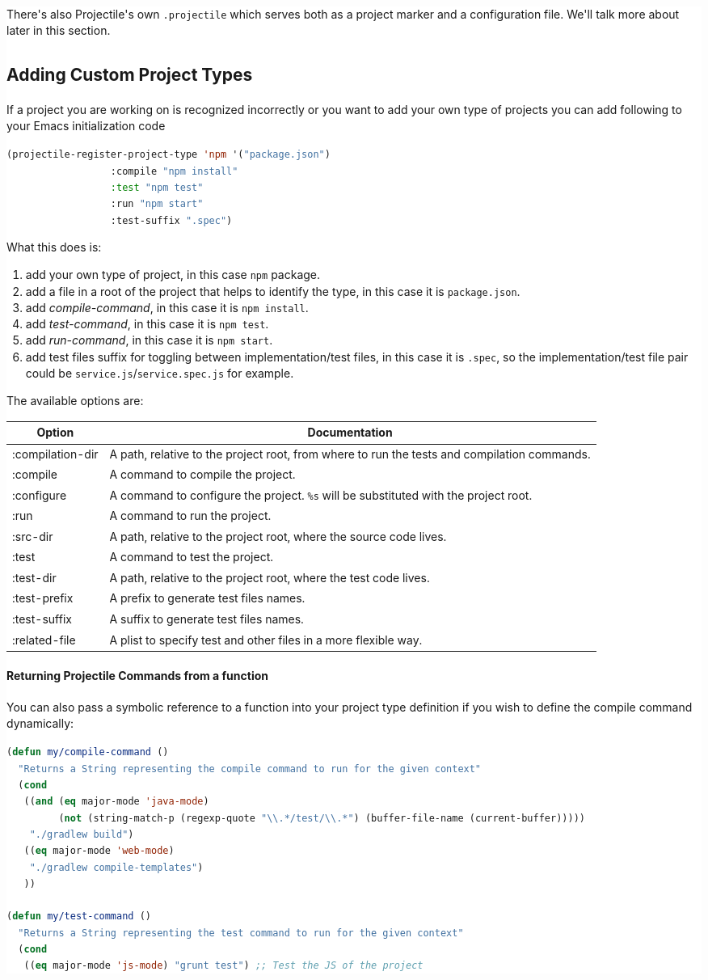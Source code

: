 There's also Projectile's own `.projectile` which serves both as a project marker
and a configuration file. We'll talk more about later in this section.

## Adding Custom Project Types

If a project you are working on is recognized incorrectly or you want
to add your own type of projects you can add following to your Emacs
initialization code

```el
(projectile-register-project-type 'npm '("package.json")
				  :compile "npm install"
				  :test "npm test"
				  :run "npm start"
				  :test-suffix ".spec")
```

What this does is:

  1. add your own type of project, in this case `npm` package.
  2. add a file in a root of the project that helps to identify the type, in this case it is `package.json`.
  3. add *compile-command*, in this case it is `npm install`.
  4. add *test-command*, in this case it is `npm test`.
  5. add *run-command*, in this case it is `npm start`.
  6. add test files suffix for toggling between implementation/test files, in this case it is `.spec`, so the implementation/test file pair could be `service.js`/`service.spec.js` for example.

The available options are:

Option           | Documentation
---------------- | -------------------------------------------------------------------------------------------
:compilation-dir | A path, relative to the project root, from where to run the tests and compilation commands.
:compile         | A command to compile the project.
:configure       | A command to configure the project. `%s` will be substituted with the project root.
:run             | A command to run the project.
:src-dir         | A path, relative to the project root, where the source code lives.
:test            | A command to test the project.
:test-dir        | A path, relative to the project root, where the test code lives.
:test-prefix     | A prefix to generate test files names.
:test-suffix     | A suffix to generate test files names.
:related-file    | A plist to specify test and other files in a more flexible way.

#### Returning Projectile Commands from a function

You can also pass a symbolic reference to a function into your project type definition if you wish to define the compile command dynamically:

```el
(defun my/compile-command ()
  "Returns a String representing the compile command to run for the given context"
  (cond
   ((and (eq major-mode 'java-mode)
         (not (string-match-p (regexp-quote "\\.*/test/\\.*") (buffer-file-name (current-buffer)))))
    "./gradlew build")
   ((eq major-mode 'web-mode)
    "./gradlew compile-templates")
   ))

(defun my/test-command ()
  "Returns a String representing the test command to run for the given context"
  (cond
   ((eq major-mode 'js-mode) "grunt test") ;; Test the JS of the project
```